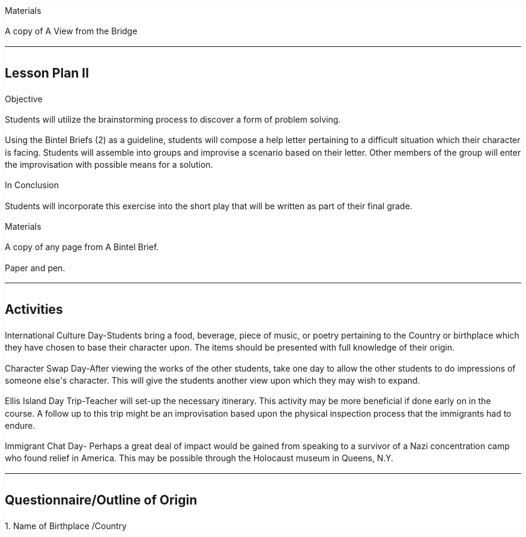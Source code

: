  </p>
 <p>
  Materials
 </p>
 <p>
  A copy of A View from the Bridge
 </p>
<hr/>
 <h2>
  Lesson Plan II
 </h2>
 Objective
 <p>
  Students will utilize the brainstorming process to discover a form of problem solving.
 </p>
 <p>
  Using the Bintel Briefs (2) as a guideline, students will compose a help letter pertaining to a difficult situation which their character is facing.  Students will assemble into groups and improvise a scenario based on their letter.  Other members of the group will enter the improvisation with possible means for a solution.
 </p>
 <p>
  In Conclusion
 </p>
 <p>
  Students will incorporate this exercise into the short play that will be written as part of their final grade.
 </p>
 <p>
  Materials
 </p>
 <p>
  A copy of any page from A Bintel Brief.
 </p>
 <p>
  Paper and pen.
 </p>
<hr/>
 <h2>
  Activities
 </h2>
 International Culture Day-Students bring a food, beverage, piece of music, or poetry pertaining to the Country or birthplace which they have chosen to base their character upon.  The items should be presented with full knowledge of their origin.
 <p>
  Character Swap Day-After viewing the works of the other students, take one day to allow the other students to do impressions of someone else's character.  This will give the students another view upon which they may wish to expand.
 </p>
 <p>
  Ellis Island Day Trip-Teacher will set-up the necessary itinerary.  This activity may be more beneficial if done early on in the course. A follow up to this trip might be an improvisation based upon the physical inspection process that the immigrants had to endure.
 </p>
 <p>
  Immigrant Chat Day- Perhaps a great deal of impact would be gained from speaking to a survivor of a Nazi concentration camp who found relief in America. This may be possible through the Holocaust museum in Queens, N.Y.
 </p>
<hr/>
 <h2>
  Questionnaire/Outline of Origin
 </h2>
 1.  Name of Birthplace /Country